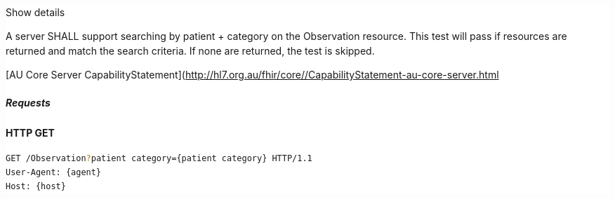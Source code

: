 <summary>Show details</summary>

A server SHALL support searching by
patient + category on the Observation resource. This test
will pass if resources are returned and match the search criteria. If
none are returned, the test is skipped.

[AU Core Server CapabilityStatement](http://hl7.org.au/fhir/core//CapabilityStatement-au-core-server.html



##### Requests

**HTTP GET**

```bash
GET /Observation?patient category={patient category} HTTP/1.1
User-Agent: {agent}
Host: {host}
